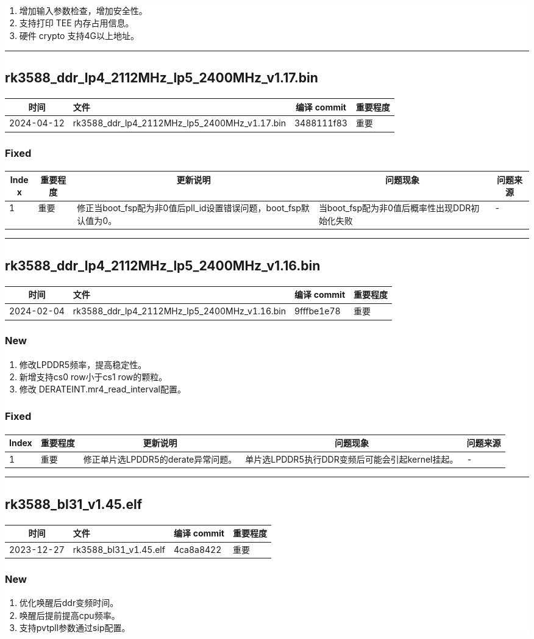 1. 增加输入参数检查，增加安全性。
2. 支持打印 TEE 内存占用信息。
3. 硬件 crypto 支持4G以上地址。

------

## rk3588_ddr_lp4_2112MHz_lp5_2400MHz_v1.17.bin

| 时间       | 文件                                         | 编译 commit | 重要程度 |
| ---------- | :------------------------------------------- | ----------- | -------- |
| 2024-04-12 | rk3588_ddr_lp4_2112MHz_lp5_2400MHz_v1.17.bin | 3488111f83  | 重要     |

### Fixed

| Index | 重要程度 | 更新说明                                                     | 问题现象                                     | 问题来源 |
| ----- | -------- | ------------------------------------------------------------ | -------------------------------------------- | -------- |
| 1     | 重要     | 修正当boot_fsp配为非0值后pll_id设置错误问题，boot_fsp默认值为0。 | 当boot_fsp配为非0值后概率性出现DDR初始化失败 | -        |

------

## rk3588_ddr_lp4_2112MHz_lp5_2400MHz_v1.16.bin

| 时间       | 文件                                         | 编译 commit | 重要程度 |
| ---------- | :------------------------------------------- | ----------- | -------- |
| 2024-02-04 | rk3588_ddr_lp4_2112MHz_lp5_2400MHz_v1.16.bin | 9fffbe1e78  | 重要     |

### New

1. 修改LPDDR5频率，提高稳定性。
2. 新增支持cs0 row小于cs1 row的颗粒。
3. 修改 DERATEINT.mr4_read_interval配置。

### Fixed

| Index | 重要程度 | 更新说明                           | 问题现象                                        | 问题来源 |
| ----- | -------- | ---------------------------------- | ----------------------------------------------- | -------- |
| 1     | 重要     | 修正单片选LPDDR5的derate异常问题。 | 单片选LPDDR5执行DDR变频后可能会引起kernel挂起。 | -        |

------

## rk3588_bl31_v1.45.elf

| 时间       | 文件                  | 编译 commit | 重要程度 |
| ---------- | :-------------------- | ----------- | -------- |
| 2023-12-27 | rk3588_bl31_v1.45.elf | 4ca8a8422   | 重要     |

### New

1. 优化唤醒后ddr变频时间。
2. 唤醒后提前提高cpu频率。
3. 支持pvtpll参数通过sip配置。
